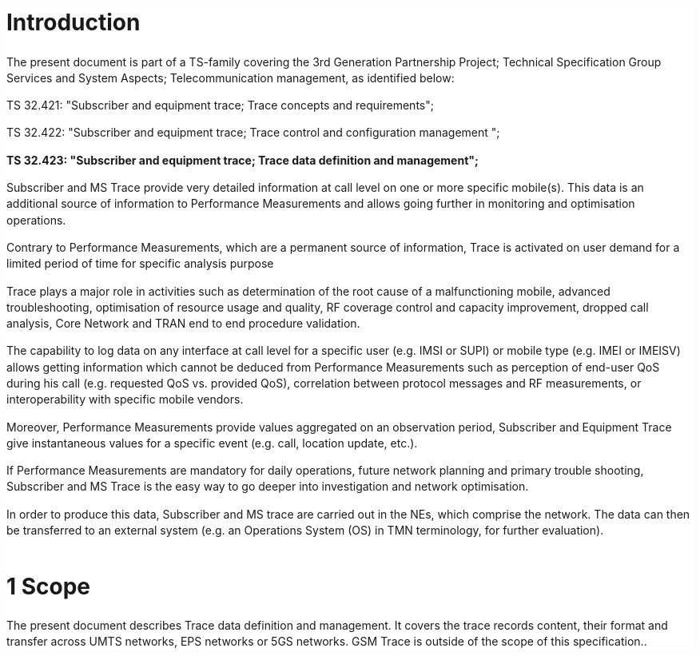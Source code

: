 Introduction
============

The present document is part of a TS-family covering the 3rd Generation
Partnership Project; Technical Specification Group Services and System
Aspects; Telecommunication management, as identified below:

TS 32.421: \"Subscriber and equipment trace; Trace concepts and
requirements\";

TS 32.422: \"Subscriber and equipment trace; Trace control and
configuration management \";

**TS 32.423: \"Subscriber and equipment trace; Trace data definition and
management\";**

Subscriber and MS Trace provide very detailed information at call level
on one or more specific mobile(s). This data is an additional source of
information to Performance Measurements and allows going further in
monitoring and optimisation operations.

Contrary to Performance Measurements, which are a permanent source of
information, Trace is activated on user demand for a limited period of
time for specific analysis purpose

Trace plays a major role in activities such as determination of the root
cause of a malfunctioning mobile, advanced troubleshooting, optimisation
of resource usage and quality, RF coverage control and capacity
improvement, dropped call analysis, Core Network and TRAN end to end
procedure validation.

The capability to log data on any interface at call level for a specific
user (e.g. IMSI or SUPI) or mobile type (e.g. IMEI or IMEISV) allows
getting information which cannot be deduced from Performance
Measurements such as perception of end-user QoS during his call (e.g.
requested QoS vs. provided QoS), correlation between protocol messages
and RF measurements, or interoperability with specific mobile vendors.

Moreover, Performance Measurements provide values aggregated on an
observation period, Subscriber and Equipment Trace give instantaneous
values for a specific event (e.g. call, location update, etc.).

If Performance Measurements are mandatory for daily operations, future
network planning and primary trouble shooting, Subscriber and MS Trace
is the easy way to go deeper into investigation and network
optimisation.

In order to produce this data, Subscriber and MS trace are carried out
in the NEs, which comprise the network. The data can then be transferred
to an external system (e.g. an Operations System (OS) in TMN
terminology, for further evaluation).

1 Scope
=======

The present document describes Trace data definition and management. It
covers the trace records content, their format and transfer across UMTS
networks, EPS networks or 5GS networks. GSM Trace is outside of the
scope of this specification..
